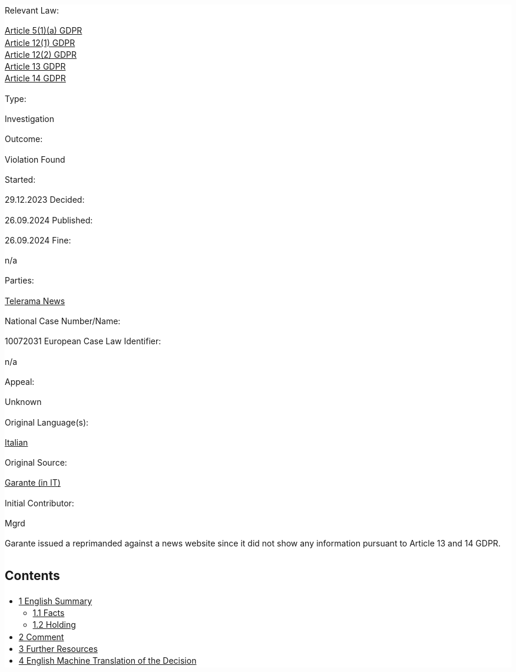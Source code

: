 Relevant Law:

[Article 5(1)(a) GDPR](/index.php?title=Article_5_GDPR#1a "Article 5 GDPR")  
[Article 12(1) GDPR](/index.php?title=Article_12_GDPR#1 "Article 12 GDPR")  
[Article 12(2) GDPR](/index.php?title=Article_12_GDPR#2 "Article 12 GDPR")  
[Article 13 GDPR](/index.php?title=Article_13_GDPR "Article 13 GDPR")  
[Article 14 GDPR](/index.php?title=Article_14_GDPR "Article 14 GDPR")

Type:

Investigation

Outcome:

Violation Found

Started:

29.12.2023 Decided:

26.09.2024 Published:

26.09.2024 Fine:

n/a

Parties:

[Telerama News](https://www.trnews.it/)

National Case Number/Name:

10072031 European Case Law Identifier:

n/a

Appeal:

Unknown  

Original Language(s):

[Italian](/index.php?title=Category:Italian "Category:Italian")

Original Source:

[Garante (in IT)](https://www.garanteprivacy.it/web/guest/home/docweb/-/docweb-display/docweb/10072031)

Initial Contributor:

Mgrd

Garante issued a reprimanded against a news website since it did not show any information pursuant to Article 13 and 14 GDPR.

## Contents

*   [1 English Summary](#English_Summary)
    *   [1.1 Facts](#Facts)
    *   [1.2 Holding](#Holding)
*   [2 Comment](#Comment)
*   [3 Further Resources](#Further_Resources)
*   [4 English Machine Translation of the Decision](#English_Machine_Translation_of_the_Decision)
